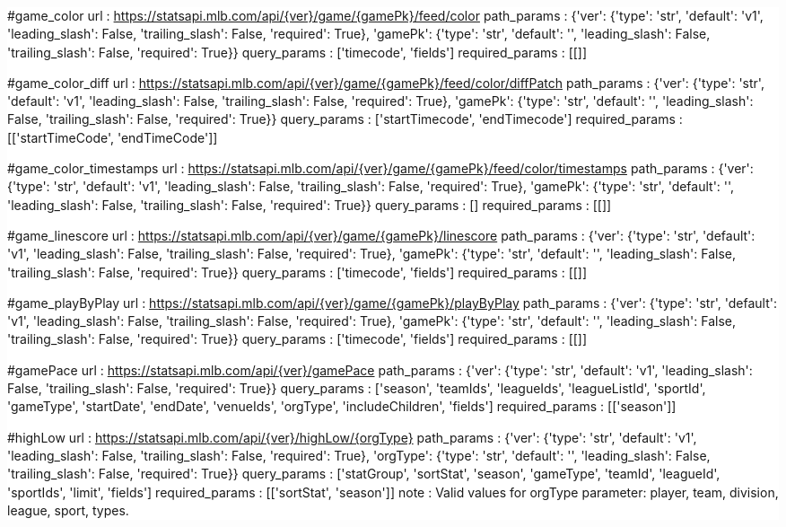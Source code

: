 #game_color
url : https://statsapi.mlb.com/api/{ver}/game/{gamePk}/feed/color
path_params : {'ver': {'type': 'str', 'default': 'v1', 'leading_slash': False, 'trailing_slash': False, 'required': True}, 'gamePk': {'type': 'str', 'default': '', 'leading_slash': False, 'trailing_slash': False, 'required': True}}
query_params : ['timecode', 'fields']
required_params : [[]]

#game_color_diff
url : https://statsapi.mlb.com/api/{ver}/game/{gamePk}/feed/color/diffPatch
path_params : {'ver': {'type': 'str', 'default': 'v1', 'leading_slash': False, 'trailing_slash': False, 'required': True}, 'gamePk': {'type': 'str', 'default': '', 'leading_slash': False, 'trailing_slash': False, 'required': True}}
query_params : ['startTimecode', 'endTimecode']
required_params : [['startTimeCode', 'endTimeCode']]

#game_color_timestamps
url : https://statsapi.mlb.com/api/{ver}/game/{gamePk}/feed/color/timestamps
path_params : {'ver': {'type': 'str', 'default': 'v1', 'leading_slash': False, 'trailing_slash': False, 'required': True}, 'gamePk': {'type': 'str', 'default': '', 'leading_slash': False, 'trailing_slash': False, 'required': True}}
query_params : []
required_params : [[]]

#game_linescore
url : https://statsapi.mlb.com/api/{ver}/game/{gamePk}/linescore
path_params : {'ver': {'type': 'str', 'default': 'v1', 'leading_slash': False, 'trailing_slash': False, 'required': True}, 'gamePk': {'type': 'str', 'default': '', 'leading_slash': False, 'trailing_slash': False, 'required': True}}
query_params : ['timecode', 'fields']
required_params : [[]]

#game_playByPlay
url : https://statsapi.mlb.com/api/{ver}/game/{gamePk}/playByPlay
path_params : {'ver': {'type': 'str', 'default': 'v1', 'leading_slash': False, 'trailing_slash': False, 'required': True}, 'gamePk': {'type': 'str', 'default': '', 'leading_slash': False, 'trailing_slash': False, 'required': True}}
query_params : ['timecode', 'fields']
required_params : [[]]

#gamePace
url : https://statsapi.mlb.com/api/{ver}/gamePace
path_params : {'ver': {'type': 'str', 'default': 'v1', 'leading_slash': False, 'trailing_slash': False, 'required': True}}
query_params : ['season', 'teamIds', 'leagueIds', 'leagueListId', 'sportId', 'gameType', 'startDate', 'endDate', 'venueIds', 'orgType', 'includeChildren', 'fields']
required_params : [['season']]

#highLow
url : https://statsapi.mlb.com/api/{ver}/highLow/{orgType}
path_params : {'ver': {'type': 'str', 'default': 'v1', 'leading_slash': False, 'trailing_slash': False, 'required': True}, 'orgType': {'type': 'str', 'default': '', 'leading_slash': False, 'trailing_slash': False, 'required': True}}
query_params : ['statGroup', 'sortStat', 'season', 'gameType', 'teamId', 'leagueId', 'sportIds', 'limit', 'fields']
required_params : [['sortStat', 'season']]
note : Valid values for orgType parameter: player, team, division, league, sport, types.

